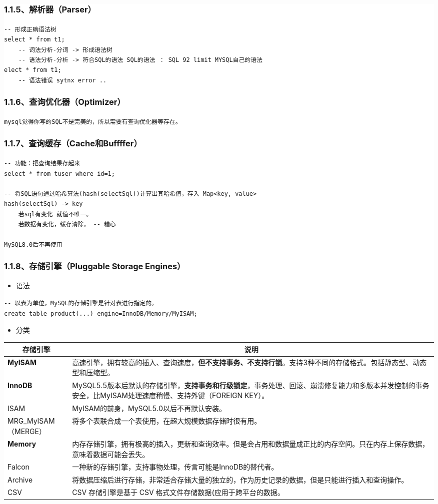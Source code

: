 ### 1.1.5、解析器（Parser）

~~~mysql
-- 形成正确语法树
select * from t1;
	-- 词法分析-分词 -> 形成语法树
	-- 语法分析-分析 -> 符合SQL的语法 SQL的语法 ： SQL 92 limit MYSQL自己的语法
elect * from t1;
	-- 语法错误 sytnx error ..
~~~

### 1.1.6、查询优化器（Optimizer）

~~~mysql
mysql觉得你写的SQL不是完美的，所以需要有查询优化器等存在。
~~~

### 1.1.7、查询缓存（Cache和Buffffer）

~~~mysql
-- 功能：把查询结果存起来
select * from tuser where id=1;

-- 将SQL语句通过哈希算法(hash(selectSql))计算出其哈希值，存入 Map<key, value>
hash(selectSql) -> key
	若sql有变化 就值不唯一。
	若数据有变化，缓存清除。 -- 糟心

MySQL8.0后不再使用
~~~

### 1.1.8、存储引擎（Pluggable Storage Engines）

* 语法

~~~mysql
-- 以表为单位，MySQL的存储引擎是针对表进行指定的。
create table product(...) engine=InnoDB/Memory/MyISAM;
~~~

* 分类

| 存储引擎            | 说明                                                         |
| ------------------- | ------------------------------------------------------------ |
| **MyISAM**          | 高速引擎，拥有较高的插入、查询速度，**但不支持事务、不支持行锁**。支持3种不同的存储格式。包括静态型、动态型和压缩型。 |
| **InnoDB**          | MySQL5.5版本后默认的存储引擎，**支持事务和行级锁定**，事务处理、回滚、崩溃修复能力和多版本并发控制的事务安全，比MyISAM处理速度稍慢、支持外键（FOREIGN KEY）。 |
| ISAM                | MyISAM的前身，MySQL5.0以后不再默认安装。                     |
| MRG_MyISAM（MERGE） | 将多个表联合成一个表使用，在超大规模数据存储时很有用。       |
| **Memory**          | 内存存储引擎，拥有极高的插入，更新和查询效率。但是会占用和数据量成正比的内存空间。只在内存上保存数据，意味着数据可能会丢失。 |
| Falcon              | 一种新的存储引擎，支持事物处理，传言可能是InnoDB的替代者。   |
| Archive             | 将数据压缩后进行存储，非常适合存储大量的独立的，作为历史记录的数据，但是只能进行插入和查询操作。 |
| CSV                 | CSV 存储引擎是基于 CSV 格式文件存储数据(应用于跨平台的数据。 |
